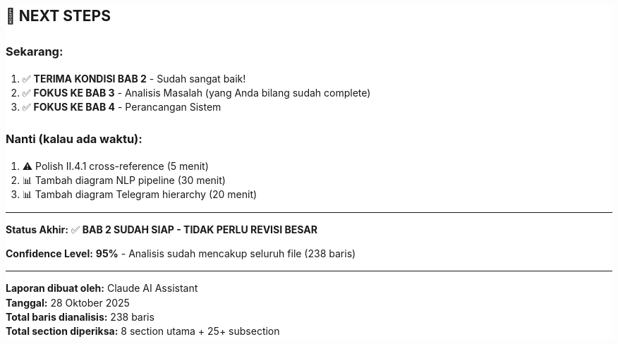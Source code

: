 
## 🚀 NEXT STEPS

### Sekarang:
1. ✅ **TERIMA KONDISI BAB 2** - Sudah sangat baik!
2. ✅ **FOKUS KE BAB 3** - Analisis Masalah (yang Anda bilang sudah complete)
3. ✅ **FOKUS KE BAB 4** - Perancangan Sistem

### Nanti (kalau ada waktu):
1. ⚠️ Polish II.4.1 cross-reference (5 menit)
2. 📊 Tambah diagram NLP pipeline (30 menit)
3. 📊 Tambah diagram Telegram hierarchy (20 menit)

---

**Status Akhir:** ✅ **BAB 2 SUDAH SIAP - TIDAK PERLU REVISI BESAR**

**Confidence Level:** **95%** - Analisis sudah mencakup seluruh file (238 baris)

---

**Laporan dibuat oleh:** Claude AI Assistant  
**Tanggal:** 28 Oktober 2025  
**Total baris dianalisis:** 238 baris  
**Total section diperiksa:** 8 section utama + 25+ subsection
